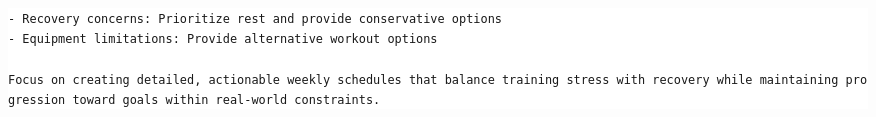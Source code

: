 ```
- Recovery concerns: Prioritize rest and provide conservative options
- Equipment limitations: Provide alternative workout options

Focus on creating detailed, actionable weekly schedules that balance training stress with recovery while maintaining progression toward goals within real-world constraints.